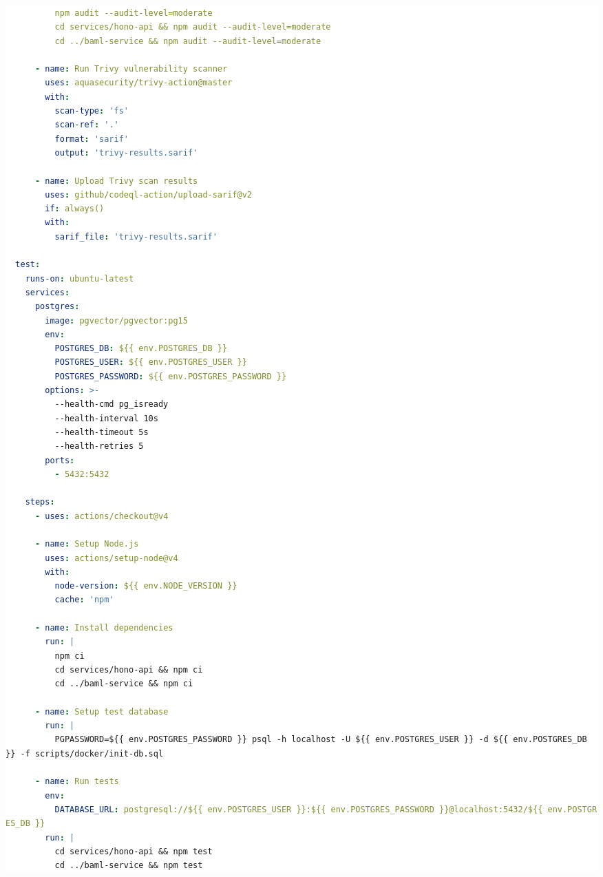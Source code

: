 ```yaml
          npm audit --audit-level=moderate
          cd services/hono-api && npm audit --audit-level=moderate
          cd ../baml-service && npm audit --audit-level=moderate
      
      - name: Run Trivy vulnerability scanner
        uses: aquasecurity/trivy-action@master
        with:
          scan-type: 'fs'
          scan-ref: '.'
          format: 'sarif'
          output: 'trivy-results.sarif'
      
      - name: Upload Trivy scan results
        uses: github/codeql-action/upload-sarif@v2
        if: always()
        with:
          sarif_file: 'trivy-results.sarif'

  test:
    runs-on: ubuntu-latest
    services:
      postgres:
        image: pgvector/pgvector:pg15
        env:
          POSTGRES_DB: ${{ env.POSTGRES_DB }}
          POSTGRES_USER: ${{ env.POSTGRES_USER }}
          POSTGRES_PASSWORD: ${{ env.POSTGRES_PASSWORD }}
        options: >-
          --health-cmd pg_isready
          --health-interval 10s
          --health-timeout 5s
          --health-retries 5
        ports:
          - 5432:5432

    steps:
      - uses: actions/checkout@v4
      
      - name: Setup Node.js
        uses: actions/setup-node@v4
        with:
          node-version: ${{ env.NODE_VERSION }}
          cache: 'npm'
      
      - name: Install dependencies
        run: |
          npm ci
          cd services/hono-api && npm ci
          cd ../baml-service && npm ci
      
      - name: Setup test database
        run: |
          PGPASSWORD=${{ env.POSTGRES_PASSWORD }} psql -h localhost -U ${{ env.POSTGRES_USER }} -d ${{ env.POSTGRES_DB }} -f scripts/docker/init-db.sql
      
      - name: Run tests
        env:
          DATABASE_URL: postgresql://${{ env.POSTGRES_USER }}:${{ env.POSTGRES_PASSWORD }}@localhost:5432/${{ env.POSTGRES_DB }}
        run: |
          cd services/hono-api && npm test
          cd ../baml-service && npm test

```